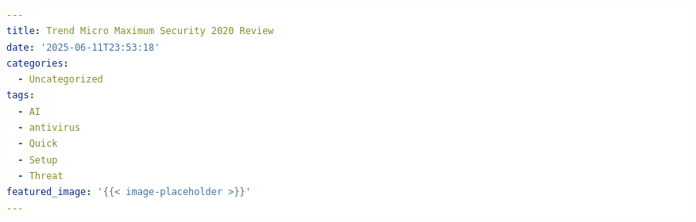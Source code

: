 ```yaml
---
title: Trend Micro Maximum Security 2020 Review
date: '2025-06-11T23:53:18'
categories:
  - Uncategorized
tags:
  - AI
  - antivirus
  - Quick
  - Setup
  - Threat
featured_image: '{{< image-placeholder >}}'
---
```

